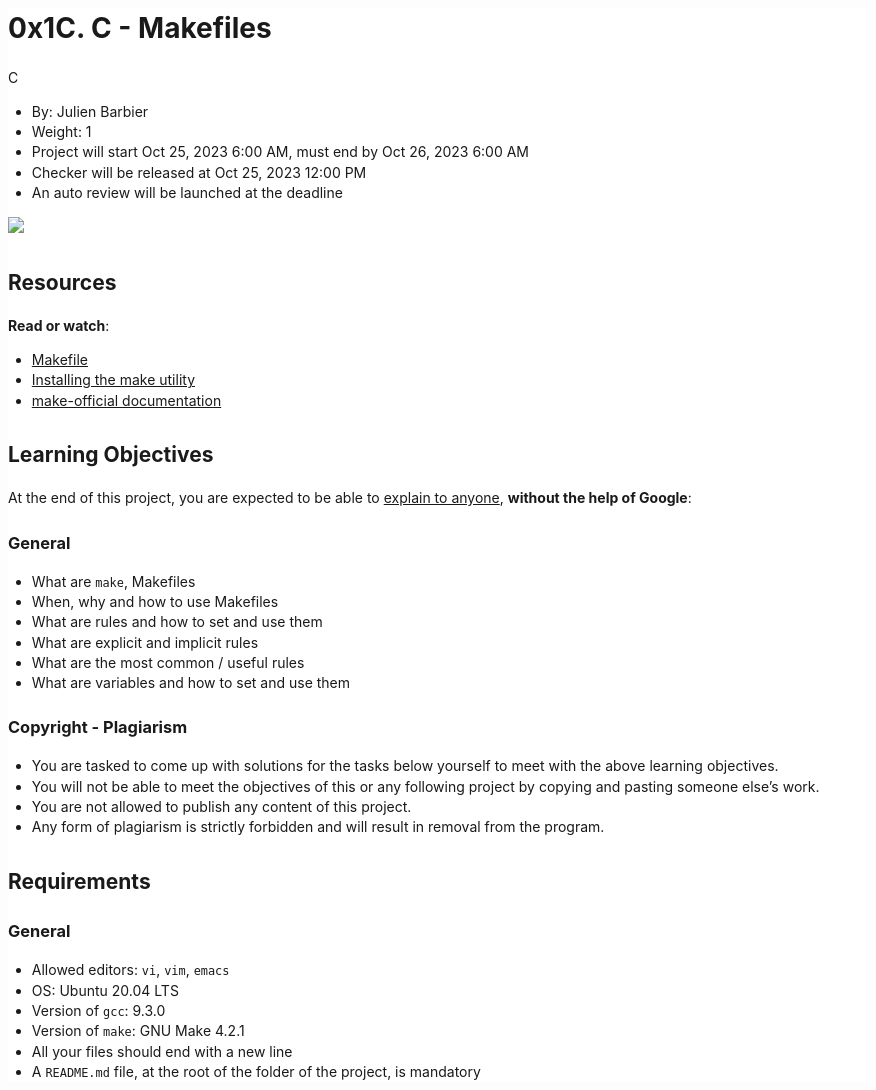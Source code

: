 0x1C. C - Makefiles
===================

C

*   By: Julien Barbier
*   Weight: 1
*   Project will start Oct 25, 2023 6:00 AM, must end by Oct 26, 2023 6:00 AM
*   Checker will be released at Oct 25, 2023 12:00 PM
*   An auto review will be launched at the deadline

![](https://s3.amazonaws.com/intranet-projects-files/holbertonschool-low_level_programming/273/giphy-2.gif)

  

Resources
---------

**Read or watch**:

*   [Makefile](https://www.google.com/search?q=makefile)
*   [Installing the make utility](https://www.geeksforgeeks.org/how-to-install-make-on-ubuntu/)
*   [make-official documentation](https://www.gnu.org/software/make/manual/html_node/)

Learning Objectives
-------------------

At the end of this project, you are expected to be able to [explain to anyone](https://fs.blog/feynman-learning-technique/), **without the help of Google**:

### General

*   What are `make`, Makefiles
*   When, why and how to use Makefiles
*   What are rules and how to set and use them
*   What are explicit and implicit rules
*   What are the most common / useful rules
*   What are variables and how to set and use them

### Copyright - Plagiarism

*   You are tasked to come up with solutions for the tasks below yourself to meet with the above learning objectives.
*   You will not be able to meet the objectives of this or any following project by copying and pasting someone else’s work.
*   You are not allowed to publish any content of this project.
*   Any form of plagiarism is strictly forbidden and will result in removal from the program.

Requirements
------------

### General

*   Allowed editors: `vi`, `vim`, `emacs`
*   OS: Ubuntu 20.04 LTS
*   Version of `gcc`: 9.3.0
*   Version of `make`: GNU Make 4.2.1
*   All your files should end with a new line
*   A `README.md` file, at the root of the folder of the project, is mandatory
